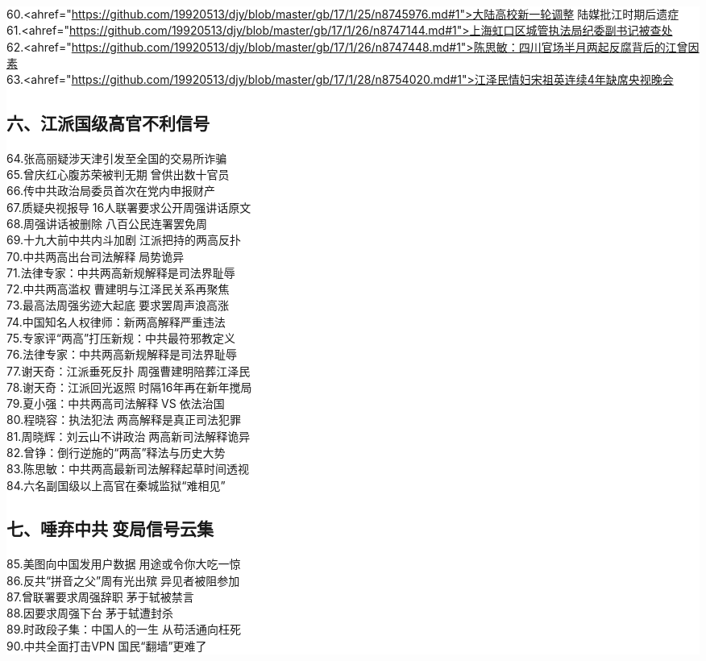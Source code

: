 60.<ahref="https://github.com/19920513/djy/blob/master/gb/17/1/25/n8745976.md#1">大陆高校新一轮调整 陆媒批江时期后遗症</a><br />
61.<ahref="https://github.com/19920513/djy/blob/master/gb/17/1/26/n8747144.md#1">上海虹口区城管执法局纪委副书记被查处</a><br />
62.<ahref="https://github.com/19920513/djy/blob/master/gb/17/1/26/n8747448.md#1">陈思敏：四川官场半月两起反腐背后的江曾因素</a><br />
63.<ahref="https://github.com/19920513/djy/blob/master/gb/17/1/28/n8754020.md#1">江泽民情妇宋祖英连续4年缺席央视晚会</a></p>
<h2>六、江派国级高官不利信号</h2>
<p>64.<ahref="https://github.com/19920513/djy/blob/master/gb/17/1/22/n8733729.md#1">张高丽疑涉天津引发至全国的交易所诈骗</a><br />
65.<ahref="https://github.com/19920513/djy/blob/master/gb/17/1/23/n8737557.md#1">曾庆红心腹苏荣被判无期 曾供出数十官员</a><br />
66.<ahref="https://github.com/19920513/djy/blob/master/gb/17/1/24/n8741631.md#1">传中共政治局委员首次在党内申报财产</a><br />
67.<ahref="https://github.com/19920513/djy/blob/master/gb/17/1/23/n8738633.md#1">质疑央视报导 16人联署要求公开周强讲话原文</a><br />
68.<ahref="https://github.com/19920513/djy/blob/master/gb/17/1/24/n8740527.md#1">周强讲话被删除 八百公民连署罢免周</a><br />
69.<ahref="https://github.com/19920513/djy/blob/master/gb/17/1/25/n8746064.md#1">十九大前中共内斗加剧 江派把持的两高反扑</a><br />
70.<ahref="https://github.com/19920513/djy/blob/master/gb/17/1/25/n8746009.md#1">中共两高出台司法解释 局势诡异</a><br />
71.<ahref="https://github.com/19920513/djy/blob/master/gb/17/1/26/n8750135.md#1">法律专家：中共两高新规解释是司法界耻辱</a><br />
72.<ahref="https://github.com/19920513/djy/blob/master/gb/17/1/26/n8747362.md#1">中共两高滥权 曹建明与江泽民关系再聚焦</a><br />
73.<ahref="https://github.com/19920513/djy/blob/master/gb/17/1/26/n8748436.md#1">最高法周强劣迹大起底 要求罢周声浪高涨</a><br />
74.<ahref="https://github.com/19920513/djy/blob/master/gb/17/1/26/n8749533.md#1">中国知名人权律师：新两高解释严重违法</a><br />
75.<ahref="https://github.com/19920513/djy/blob/master/gb/17/1/26/n8748912.md#1">专家评“两高”打压新规：中共最符邪教定义</a><br />
76.<ahref="https://github.com/19920513/djy/blob/master/gb/17/1/26/n8750135.md#1">法律专家：中共两高新规解释是司法界耻辱</a><br />
77.<ahref="https://github.com/19920513/djy/blob/master/gb/17/1/26/n8747670.md#1">谢天奇：江派垂死反扑 周强曹建明陪葬江泽民</a><br />
78.<ahref="https://github.com/19920513/djy/blob/master/gb/17/1/26/n8750299.md#1">谢天奇：江派回光返照 时隔16年再在新年搅局</a><br />
79.<ahref="https://github.com/19920513/djy/blob/master/gb/17/1/26/n8750255.md#1">夏小强：中共两高司法解释 VS 依法治国</a><br />
80.<ahref="https://github.com/19920513/djy/blob/master/gb/17/1/26/n8748874.md#1">程晓容：执法犯法 两高解释是真正司法犯罪</a><br />
81.<ahref="https://github.com/19920513/djy/blob/master/gb/17/1/27/n8751003.md#1">周晓辉：刘云山不讲政治 两高新司法解释诡异</a><br />
82.<ahref="https://github.com/19920513/djy/blob/master/gb/17/1/27/n8750661.md#1">曾铮：倒行逆施的“两高”释法与历史大势</a><br />
83.<ahref="https://github.com/19920513/djy/blob/master/gb/17/1/28/n8754770.md#1">陈思敏：中共两高最新司法解释起草时间透视</a><br />
84.<ahref="https://github.com/19920513/djy/blob/master/gb/17/1/27/n8751593.md#1">六名副国级以上高官在秦城监狱“难相见”</a></p>
<h2>七、唾弃中共 变局信号云集</h2>
<p>85.<ahref="https://github.com/19920513/djy/blob/master/gb/17/1/21/n8731791.md#1">美图向中国发用户数据 用途或令你大吃一惊</a><br />
86.<ahref="https://github.com/19920513/djy/blob/master/gb/17/1/22/n8735037.md#1">反共“拼音之父”周有光出殡 异见者被阻参加</a><br />
87.<ahref="https://github.com/19920513/djy/blob/master/gb/17/1/22/n8735088.md#1">曾联署要求周强辞职 茅于轼被禁言</a><br />
88.<ahref="https://github.com/19920513/djy/blob/master/gb/17/1/25/n8746364.md#1">因要求周强下台 茅于轼遭封杀</a><br />
89.<ahref="https://github.com/19920513/djy/blob/master/gb/17/1/22/n8733720.md#1">时政段子集：中国人的一生 从苟活通向枉死</a><br />
90.<ahref="https://github.com/19920513/djy/blob/master/gb/17/1/23/n8738541.md#1">中共全面打击VPN 国民“翻墙”更难了</a><br />
